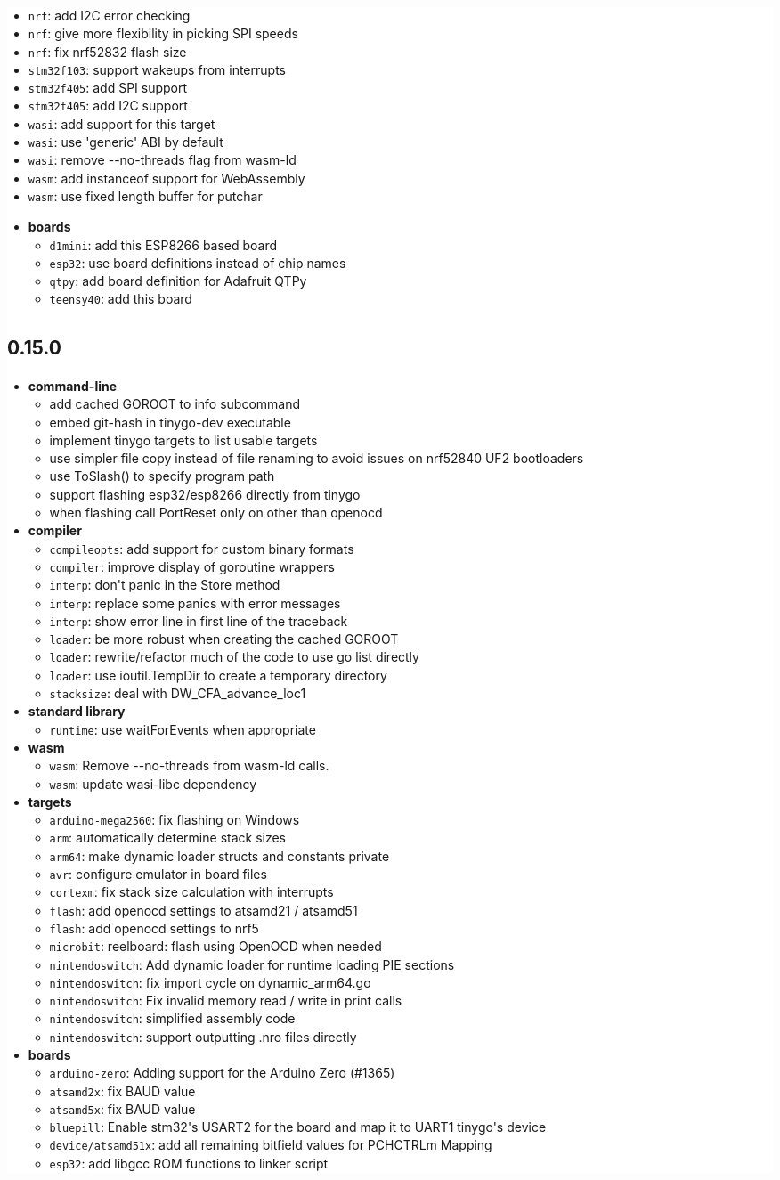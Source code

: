   - `nrf`: add I2C error checking
  - `nrf`: give more flexibility in picking SPI speeds
  - `nrf`: fix nrf52832 flash size
  - `stm32f103`: support wakeups from interrupts
  - `stm32f405`: add SPI support
  - `stm32f405`: add I2C support
  - `wasi`: add support for this target
  - `wasi`: use 'generic' ABI by default
  - `wasi`: remove --no-threads flag from wasm-ld
  - `wasm`: add instanceof support for WebAssembly
  - `wasm`: use fixed length buffer for putchar
* **boards**
  - `d1mini`: add this ESP8266 based board
  - `esp32`: use board definitions instead of chip names
  - `qtpy`: add board definition for Adafruit QTPy
  - `teensy40`: add this board

0.15.0
---

* **command-line**
  - add cached GOROOT to info subcommand
  - embed git-hash in tinygo-dev executable
  - implement tinygo targets to list usable targets
  - use simpler file copy instead of file renaming to avoid issues on nrf52840 UF2 bootloaders
  - use ToSlash() to specify program path
  - support flashing esp32/esp8266 directly from tinygo
  - when flashing call PortReset only on other than openocd
* **compiler**
  - `compileopts`: add support for custom binary formats
  - `compiler`: improve display of goroutine wrappers
  - `interp`: don't panic in the Store method
  - `interp`: replace some panics with error messages
  - `interp`: show error line in first line of the traceback
  - `loader`: be more robust when creating the cached GOROOT
  - `loader`: rewrite/refactor much of the code to use go list directly
  - `loader`: use ioutil.TempDir to create a temporary directory
  - `stacksize`: deal with DW_CFA_advance_loc1
* **standard library**
  - `runtime`: use waitForEvents when appropriate
* **wasm**
  - `wasm`: Remove --no-threads from wasm-ld calls.
  - `wasm`: update wasi-libc dependency
* **targets**
  - `arduino-mega2560`: fix flashing on Windows
  - `arm`: automatically determine stack sizes
  - `arm64`: make dynamic loader structs and constants private
  - `avr`: configure emulator in board files
  - `cortexm`: fix stack size calculation with interrupts
  - `flash`: add openocd settings to atsamd21 / atsamd51
  - `flash`: add openocd settings to nrf5
  - `microbit`: reelboard: flash using OpenOCD when needed
  - `nintendoswitch`: Add dynamic loader for runtime loading PIE sections
  - `nintendoswitch`: fix import cycle on dynamic_arm64.go
  - `nintendoswitch`: Fix invalid memory read / write in print calls
  - `nintendoswitch`: simplified assembly code
  - `nintendoswitch`: support outputting .nro files directly
* **boards**
  - `arduino-zero`: Adding support for the Arduino Zero (#1365)
  - `atsamd2x`: fix BAUD value
  - `atsamd5x`: fix BAUD value
  - `bluepill`: Enable stm32's USART2 for the board and map it to UART1 tinygo's device
  - `device/atsamd51x`: add all remaining bitfield values for PCHCTRLm Mapping
  - `esp32`: add libgcc ROM functions to linker script
